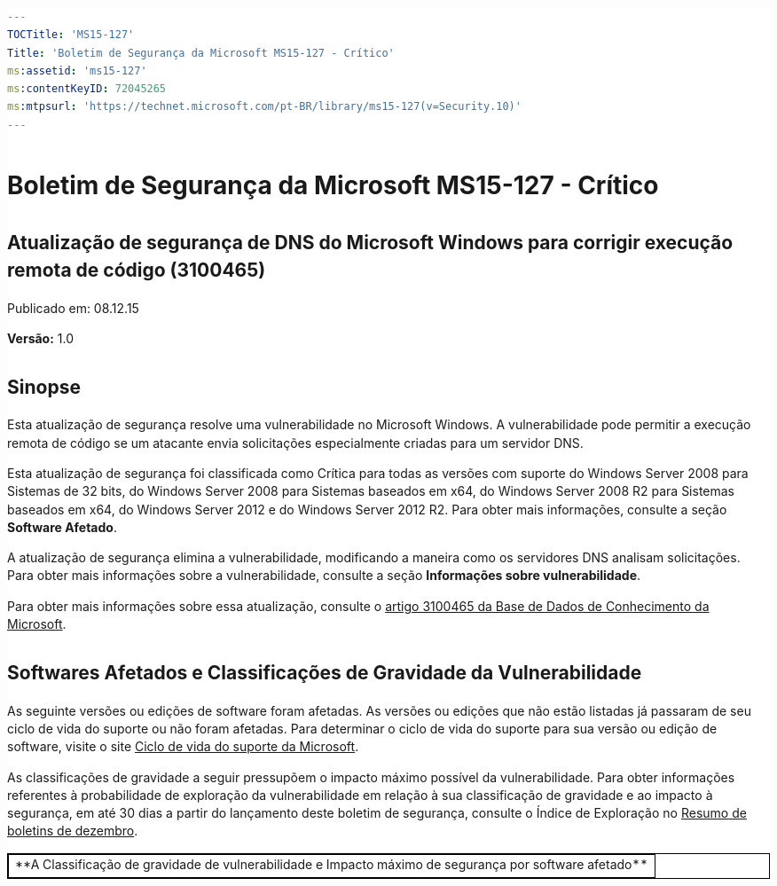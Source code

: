 ```yaml
---
TOCTitle: 'MS15-127'
Title: 'Boletim de Segurança da Microsoft MS15-127 - Crítico'
ms:assetid: 'ms15-127'
ms:contentKeyID: 72045265
ms:mtpsurl: 'https://technet.microsoft.com/pt-BR/library/ms15-127(v=Security.10)'
---
```


Boletim de Segurança da Microsoft MS15-127 - Crítico
====================================================

Atualização de segurança de DNS do Microsoft Windows para corrigir execução remota de código (3100465)
------------------------------------------------------------------------------------------------------

Publicado em: 08.12.15

**Versão:** 1.0

Sinopse
-------

Esta atualização de segurança resolve uma vulnerabilidade no Microsoft Windows. A vulnerabilidade pode permitir a execução remota de código se um atacante envia solicitações especialmente criadas para um servidor DNS.

Esta atualização de segurança foi classificada como Crítica para todas as versões com suporte do Windows Server 2008 para Sistemas de 32 bits, do Windows Server 2008 para Sistemas baseados em x64, do Windows Server 2008 R2 para Sistemas baseados em x64, do Windows Server 2012 e do Windows Server 2012 R2. Para obter mais informações, consulte a seção **Software Afetado**.

A atualização de segurança elimina a vulnerabilidade, modificando a maneira como os servidores DNS analisam solicitações. Para obter mais informações sobre a vulnerabilidade, consulte a seção **Informações sobre vulnerabilidade**.

Para obter mais informações sobre essa atualização, consulte o [artigo 3100465 da Base de Dados de Conhecimento da Microsoft](https://support.microsoft.com/pt-br/kb/3100465).

Softwares Afetados e Classificações de Gravidade da Vulnerabilidade
-------------------------------------------------------------------

As seguinte versões ou edições de software foram afetadas. As versões ou edições que não estão listadas já passaram de seu ciclo de vida do suporte ou não foram afetadas. Para determinar o ciclo de vida do suporte para sua versão ou edição de software, visite o site [Ciclo de vida do suporte da Microsoft](http://support.microsoft.com/default.aspx?scid=fh;%5Bln%5D;lifecycle). 

As classificações de gravidade a seguir pressupõem o impacto máximo possível da vulnerabilidade. Para obter informações referentes à probabilidade de exploração da vulnerabilidade em relação à sua classificação de gravidade e ao impacto à segurança, em até 30 dias a partir do lançamento deste boletim de segurança, consulte o Índice de Exploração no [Resumo de boletins de dezembro](https://technet.microsoft.com/pt-br/library/security/ms15-dec).

 
<p> </p>
<table style="border:1px solid black;">
<tr>
<td style="border:1px solid black;" colspan="3">
**A Classificação de gravidade de vulnerabilidade e Impacto máximo de segurança por software afetado**
